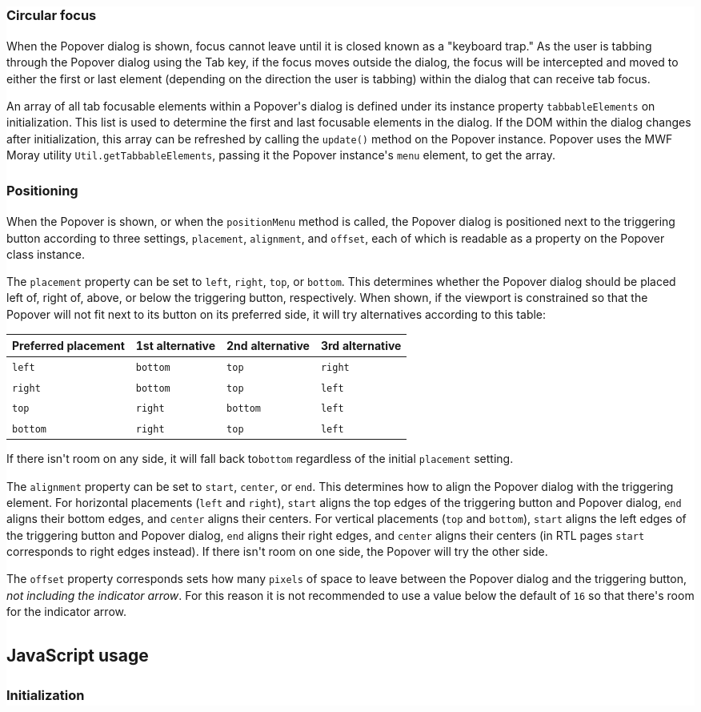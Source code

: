 
### Circular focus

When the Popover dialog is shown, focus cannot leave until it is closed known as a "keyboard trap." As the user is tabbing through the Popover dialog using the Tab key, if the focus moves outside the dialog, the focus will be intercepted and moved to either the first or last element (depending on the direction the user is tabbing) within the dialog that can receive tab focus.

An array of all tab focusable elements within a Popover's dialog is defined under its instance property `tabbableElements` on initialization. This list is used to determine the first and last focusable elements in the dialog. If the DOM within the dialog changes after initialization, this array can be refreshed by calling the `update()` method on the Popover instance. Popover uses the MWF Moray utility `Util.getTabbableElements`, passing it the Popover instance's `menu` element, to get the array.

### Positioning

When the Popover is shown, or when the `positionMenu` method is called, the Popover dialog is positioned next to the triggering button according to three settings, `placement`, `alignment`, and `offset`, each of which is readable as a property on the Popover class instance.

The `placement` property can be set to `left`, `right`, `top`, or `bottom`. This determines whether the Popover dialog should be placed left of, right of, above, or below the triggering button, respectively. When shown, if the viewport is constrained so that the Popover will not fit next to its button on its preferred side, it will try alternatives according to this table:

| Preferred placement | 1st alternative | 2nd alternative | 3rd alternative |
|---------------------|-----------------|-----------------|-----------------|
| `left`              | `bottom`        | `top`           | `right`         |
| `right`             | `bottom`        | `top`           | `left`          |
| `top`               | `right`         | `bottom`        | `left`          |
| `bottom`            | `right`         | `top`           | `left`          |

If there isn't room on any side, it will fall back to`bottom` regardless of the initial `placement` setting.

The `alignment` property can be set to `start`, `center`, or `end`. This determines how to align the Popover dialog with the triggering element. For horizontal placements (`left` and `right`), `start` aligns the top edges of the triggering button and Popover dialog, `end` aligns their bottom edges, and `center` aligns their centers. For vertical placements (`top` and `bottom`), `start` aligns the left edges of the triggering button and Popover dialog, `end` aligns their right edges, and `center` aligns their centers (in RTL pages `start` corresponds to right edges instead). If there isn't room on one side, the Popover will try the other side.

The `offset` property corresponds sets how many `pixels` of space to leave between the Popover dialog and the triggering button, _not including the indicator arrow_. For this reason it is not recommended to use a value below the default of `16` so that there's room for the indicator arrow.

## JavaScript usage

### Initialization
